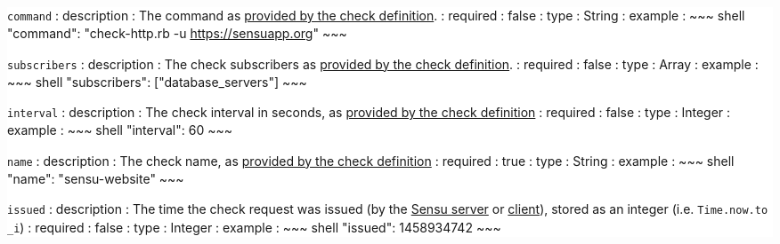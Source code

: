 `command`
: description
  : The command as [provided by the check definition][17].
: required
  : false
: type
  : String
: example
  : ~~~ shell
    "command": "check-http.rb -u https://sensuapp.org"
    ~~~

`subscribers`
: description
  : The check subscribers as [provided by the check definition][17].
: required
  : false
: type
  : Array
: example
  : ~~~ shell
    "subscribers": ["database_servers"]
    ~~~

`interval`
: description
  : The check interval in seconds, as [provided by the check definition][17]
: required
  : false
: type
  : Integer
: example
  : ~~~ shell
    "interval": 60
    ~~~

`name`
: description
  : The check name, as [provided by the check definition][17]
: required
  : true
: type
  : String
: example
  : ~~~ shell
    "name": "sensu-website"
    ~~~

`issued`
: description
  : The time the check request was issued (by the [Sensu server][6] or
    [client][1]), stored as an integer (i.e. `Time.now.to_i`)
: required
  : false
: type
  : Integer
: example
  : ~~~ shell
    "issued": 1458934742
    ~~~


[?]:  #
[1]:  clients.html
[2]:  https://en.wikipedia.org/wiki/Standard_streams
[3]:  https://www.nagios.org/
[4]:  #check-results
[5]:  ../overview/architecture.html#event-processor
[6]:  server.html
[7]:  #check-configuration
[8]:  plugins.html#check-plugins
[9]:  https://en.wikipedia.org/wiki/PATH_(variable)
[10]: clients.html#standalone-check-execution-scheduler
[11]: https://en.wikipedia.org/wiki/Publish%E2%80%93subscribe_pattern
[12]: #standalone-checks
[13]: transport.html
[14]: https://en.wikipedia.org/wiki/Publish%E2%80%93subscribe_pattern#Message_filtering
[15]: clients.html#client-subscriptions
[16]: clients.html#client-definition-specification
[17]: #check-definition-specification
[18]: http://www.ntp.org/
[19]: #subscription-checks
[20]: http://www.json.org/
[21]: #custom-attributes
[22]: #check-commands
[23]: #check-command-arguments
[24]: clients.html#custom-attributes
[25]: #check-token-default-values
[26]: clients.html#client-attributes
[27]: plugins.html
[28]: https://github.com/sensu-plugins/sensu-plugins-http
[29]: configuration.html#configuration-scopes
[30]: http://ruby-doc.org/core-2.2.0/Regexp.html
[31]: https://assets.nagios.com/downloads/nagioscore/docs/nagioscore/3/en/flapping.html
[32]: clients.html#proxy-clients
[33]: ../api/aggregates-api.html
[34]: events.html
[35]: handlers.html
[36]: ../enterprise/contact-routing.html
[37]: #example-check-result-output
[38]: #check-result-specification
[39]: ../api/clients-api.html
[40]: events.html#event-data
[41]: #check-names
[42]: #subdue-attributes
[43]: /docs/0.24/overview/changelog.html
[44]: ../enterprise/contact-routing.html
[45]: ../api/events-api.html#the-resolve-api-endpoint
[46]: clients.html#client-socket-input
[47]: https://en.wikipedia.org/wiki/Cron#CRON_expression
[48]: #proxy-requests-attributes
[49]: ../guides/getting-started/intro-to-checks.html#proxy-clients
[50]: ../guides/getting-started/adding-a-client.html#proxy-clients
[51]: #hooks-attributes
[52]: #hook-names
